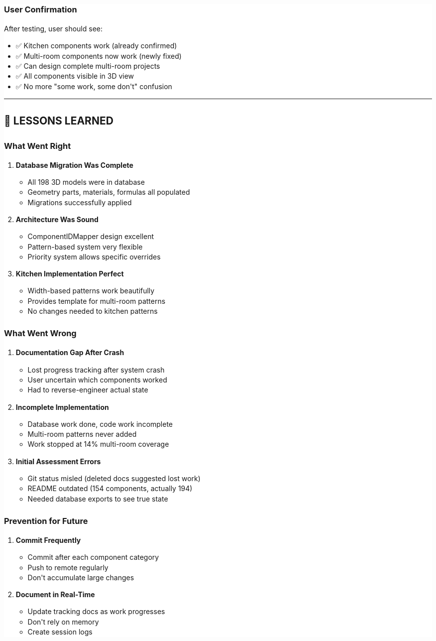 ### User Confirmation
After testing, user should see:
- ✅ Kitchen components work (already confirmed)
- ✅ Multi-room components now work (newly fixed)
- ✅ Can design complete multi-room projects
- ✅ All components visible in 3D view
- ✅ No more "some work, some don't" confusion

---

## 📝 LESSONS LEARNED

### What Went Right
1. **Database Migration Was Complete**
   - All 198 3D models were in database
   - Geometry parts, materials, formulas all populated
   - Migrations successfully applied

2. **Architecture Was Sound**
   - ComponentIDMapper design excellent
   - Pattern-based system very flexible
   - Priority system allows specific overrides

3. **Kitchen Implementation Perfect**
   - Width-based patterns work beautifully
   - Provides template for multi-room patterns
   - No changes needed to kitchen patterns

### What Went Wrong
1. **Documentation Gap After Crash**
   - Lost progress tracking after system crash
   - User uncertain which components worked
   - Had to reverse-engineer actual state

2. **Incomplete Implementation**
   - Database work done, code work incomplete
   - Multi-room patterns never added
   - Work stopped at 14% multi-room coverage

3. **Initial Assessment Errors**
   - Git status misled (deleted docs suggested lost work)
   - README outdated (154 components, actually 194)
   - Needed database exports to see true state

### Prevention for Future
1. **Commit Frequently**
   - Commit after each component category
   - Push to remote regularly
   - Don't accumulate large changes

2. **Document in Real-Time**
   - Update tracking docs as work progresses
   - Don't rely on memory
   - Create session logs
